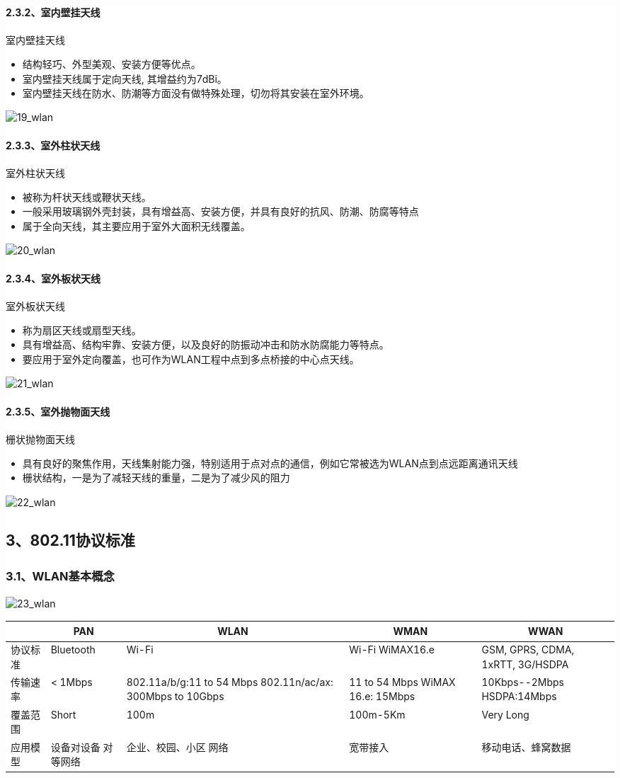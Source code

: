 #### 2.3.2、室内壁挂天线

室内壁挂天线

- 结构轻巧、外型美观、安装方便等优点。
- 室内壁挂天线属于定向天线, 其增益约为7dBi。
- 室内壁挂天线在防水、防潮等方面没有做特殊处理，切勿将其安装在室外环境。

![19_wlan](http://images.zsjshao.cn/images/rs/19-wlan/19_wlan.jpg)

#### 2.3.3、室外柱状天线

室外柱状天线

- 被称为杆状天线或鞭状天线。
- 一般采用玻璃钢外壳封装，具有增益高、安装方便，并具有良好的抗风、防潮、防腐等特点
- 属于全向天线，其主要应用于室外大面积无线覆盖。

![20_wlan](http://images.zsjshao.cn/images/rs/19-wlan/20_wlan.jpg)

#### 2.3.4、室外板状天线

室外板状天线

- 称为扇区天线或扇型天线。
- 具有增益高、结构牢靠、安装方便，以及良好的防振动冲击和防水防腐能力等特点。
- 要应用于室外定向覆盖，也可作为WLAN工程中点到多点桥接的中心点天线。

![21_wlan](http://images.zsjshao.cn/images/rs/19-wlan/21_wlan.jpg)

#### 2.3.5、室外抛物面天线

栅状抛物面天线

- 具有良好的聚焦作用，天线集射能力强，特别适用于点对点的通信，例如它常被选为WLAN点到点远距离通讯天线
- 栅状结构，一是为了减轻天线的重量，二是为了减少风的阻力

![22_wlan](http://images.zsjshao.cn/images/rs/19-wlan/22_wlan.jpg)

## 3、802.11协议标准

### 3.1、WLAN基本概念

![23_wlan](http://images.zsjshao.cn/images/rs/19-wlan/23_wlan.png)

|          | **PAN**              | **WLAN**                                                     | **WMAN**                            | **WWAN**                            |
| -------- | -------------------- | ------------------------------------------------------------ | ----------------------------------- | ----------------------------------- |
| 协议标准 | Bluetooth            | Wi-Fi                                                        | Wi-Fi  WiMAX16.e                    | GSM,  GPRS,  CDMA,  1xRTT, 3G/HSDPA |
| 传输速率 | <  1Mbps             | 802.11a/b/g:11  to 54 Mbps  802.11n/ac/ax: 300Mbps   to 10Gbps | 11  to 54 Mbps  WiMAX  16.e: 15Mbps | 10Kbps--2Mbps  HSDPA:14Mbps         |
| 覆盖范围 | Short                | 100m                                                         | 100m-5Km                            | Very  Long                          |
| 应用模型 | 设备对设备  对等网络 | 企业、校园、小区  网络                                       | 宽带接入                            | 移动电话、蜂窝数据                  |
